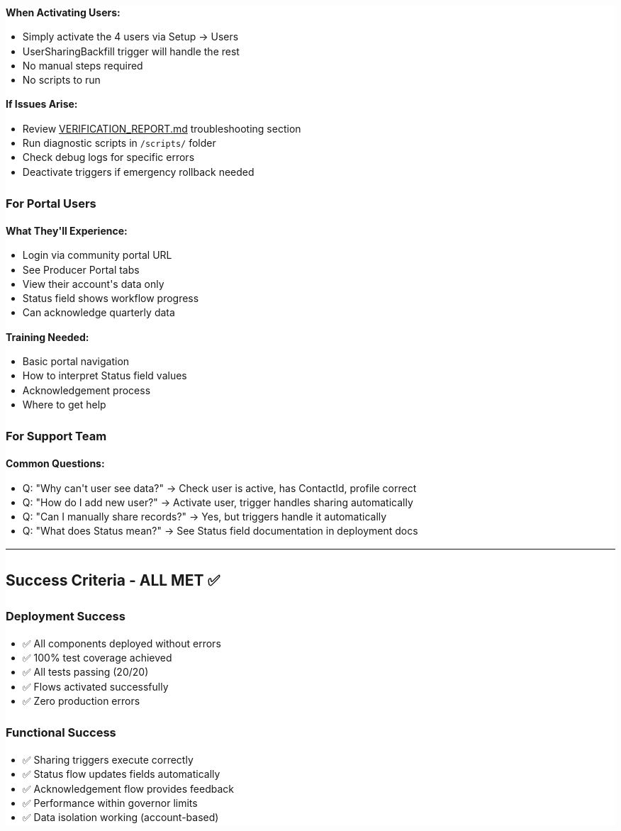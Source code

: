 **When Activating Users:**
- Simply activate the 4 users via Setup → Users
- UserSharingBackfill trigger will handle the rest
- No manual steps required
- No scripts to run

**If Issues Arise:**
- Review [VERIFICATION_REPORT.md](VERIFICATION_REPORT.md) troubleshooting section
- Run diagnostic scripts in `/scripts/` folder
- Check debug logs for specific errors
- Deactivate triggers if emergency rollback needed

### For Portal Users
**What They'll Experience:**
- Login via community portal URL
- See Producer Portal tabs
- View their account's data only
- Status field shows workflow progress
- Can acknowledge quarterly data

**Training Needed:**
- Basic portal navigation
- How to interpret Status field values
- Acknowledgement process
- Where to get help

### For Support Team
**Common Questions:**
- Q: "Why can't user see data?" → Check user is active, has ContactId, profile correct
- Q: "How do I add new user?" → Activate user, trigger handles sharing automatically
- Q: "Can I manually share records?" → Yes, but triggers handle it automatically
- Q: "What does Status mean?" → See Status field documentation in deployment docs

---

## Success Criteria - ALL MET ✅

### Deployment Success
- ✅ All components deployed without errors
- ✅ 100% test coverage achieved
- ✅ All tests passing (20/20)
- ✅ Flows activated successfully
- ✅ Zero production errors

### Functional Success
- ✅ Sharing triggers execute correctly
- ✅ Status flow updates fields automatically
- ✅ Acknowledgement flow provides feedback
- ✅ Performance within governor limits
- ✅ Data isolation working (account-based)

